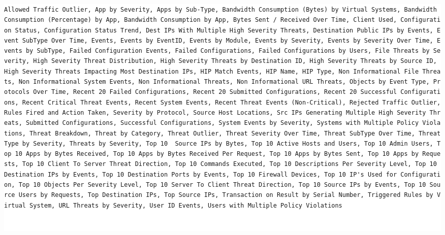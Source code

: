 ```
Allowed Traffic Outlier, App by Severity, Apps by Sub-Type, Bandwidth Consumption (Bytes) by Virtual Systems, Bandwidth Consumption (Percentage) by App, Bandwidth Consumption by App, Bytes Sent / Received Over Time, Client Used, Configuration Status, Configuration Status Trend, Dest IPs With Multiple High Severity Threats, Destination Public IPs by Events, Event SubType Over Time, Events, Events by EventID, Events by Module, Events by Severity, Events by Severity Over Time, Events by SubType, Failed Configuration Events, Failed Configurations, Failed Configurations by Users, File Threats by Severity, High Severity Threat Distribution, High Severity Threats by Destination ID, High Severity Threats by Source ID, High Severity Threats Impacting Most Destination IPs, HIP Match Events, HIP Name, HIP Type, Non Informational File Threats, Non Informational System Events, Non Informational Threats, Non Informational URL Threats, Objects by Event Type, Protocols Over Time, Recent 20 Failed Configurations, Recent 20 Submitted Configurations, Recent 20 Successful Configurations, Recent Critical Threat Events, Recent System Events, Recent Threat Events (Non-Critical), Rejected Traffic Outlier, Rules Fired and Action Taken, Severity by Protocol, Source Host Locations, Src IPs Generating Multiple High Severity Threats, Submitted Configurations, Successful Configurations, System Events by Severity, Systems with Multiple Policy Violations, Threat Breakdown, Threat by Category, Threat Outlier, Threat Severity Over Time, Threat SubType Over Time, Threat Type by Severity, Threats by Severity, Top 10  Source IPs by Bytes, Top 10 Active Hosts and Users, Top 10 Admin Users, Top 10 Apps by Bytes Received, Top 10 Apps by Bytes Received Per Request, Top 10 Apps by Bytes Sent, Top 10 Apps by Requests, Top 10 Client To Server Threat Direction, Top 10 Commands Executed, Top 10 Descriptions Per Severity Level, Top 10 Destination IPs by Events, Top 10 Destination Ports by Events, Top 10 Firewall Devices, Top 10 IP's Used for Configuration, Top 10 Objects Per Severity Level, Top 10 Server To Client Threat Direction, Top 10 Source IPs by Events, Top 10 Source Users by Requests, Top Destination IPs, Top Source IPs, Transaction on Result by Serial Number, Triggered Rules by Virtual System, URL Threats by Severity, User ID Events, Users with Multiple Policy Violations


